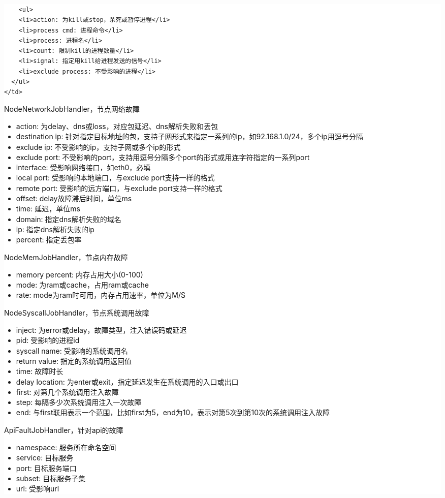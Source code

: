         <ul>
        <li>action: 为kill或stop，杀死或暂停进程</li>
        <li>process cmd: 进程命令</li>
        <li>process: 进程名</li>
        <li>count: 限制kill的进程数量</li>
        <li>signal: 指定用kill给进程发送的信号</li>
        <li>exclude process: 不受影响的进程</li>
      </ul>
    </td>
  </tr>
  <tr>
      <td>NodeNetworkJobHandler，节点网络故障</td>
    <td>
        <ul>
        <li>action: 为delay、dns或loss，对应包延迟、dns解析失败和丢包</li>
        <li>destination ip: 针对指定目标地址的包，支持子网形式来指定一系列的ip，如92.168.1.0/24，多个ip用逗号分隔</li>
        <li>exclude ip: 不受影响的ip，支持子网或多个ip的形式</li>
        <li>exclude port: 不受影响的port，支持用逗号分隔多个port的形式或用连字符指定的一系列port</li>
        <li>interface: 受影响网络接口，如eth0，必填</li>
        <li>local port: 受影响的本地端口，与exclude port支持一样的格式</li>
        <li>remote port: 受影响的远方端口，与exclude port支持一样的格式</li>
        <li>offset: delay故障滞后时间，单位ms</li>
        <li>time: 延迟，单位ms</li>
        <li>domain: 指定dns解析失败的域名</li>
        <li>ip: 指定dns解析失败的ip</li>
        <li>percent: 指定丢包率</li>
      </ul>
    </td>
  </tr>
  <tr>
      <td>NodeMemJobHandler，节点内存故障</td>
    <td>
        <ul>
        <li>memory percent: 内存占用大小(0-100)</li>
        <li>mode: 为ram或cache，占用ram或cache</li>
        <li>rate: mode为ram时可用，内存占用速率，单位为M/S</li>
      </ul>
    </td>
  </tr>
  <tr>
      <td>NodeSyscallJobHandler，节点系统调用故障</td>
    <td>
        <ul>
        <li>inject: 为error或delay，故障类型，注入错误码或延迟</li>
        <li>pid: 受影响的进程id</li>
        <li>syscall name: 受影响的系统调用名</li>
        <li>return value: 指定的系统调用返回值</li>
        <li>time: 故障时长</li>
        <li>delay location: 为enter或exit，指定延迟发生在系统调用的入口或出口</li>
        <li>first: 对第几个系统调用注入故障</li>
                <li>step: 每隔多少次系统调用注入一次故障</li>
        <li>end: 与first联用表示一个范围，比如first为5，end为10，表示对第5次到第10次的系统调用注入故障</li>
      </ul>
    </td>
  </tr>
  <tr>
      <td>ApiFaultJobHandler，针对api的故障</td>
    <td>
        <ul>
        <li>namespace: 服务所在命名空间</li>
        <li>service: 目标服务</li>
        <li>port: 目标服务端口</li>
        <li>subset: 目标服务子集</li>
        <li>url: 受影响url</li>